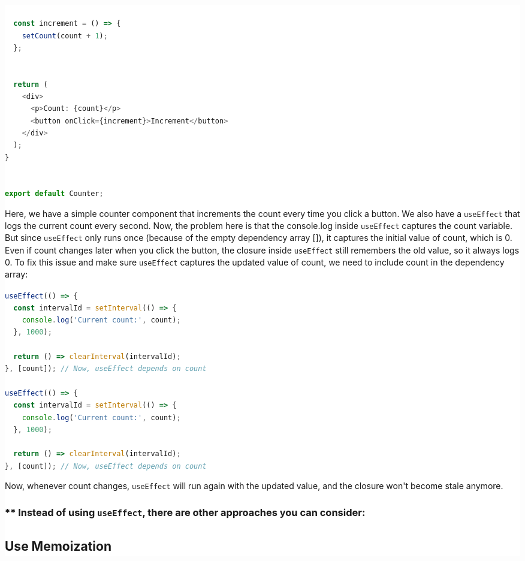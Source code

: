 ```javascript

  const increment = () => {
    setCount(count + 1);
  };


  return (
    <div>
      <p>Count: {count}</p>
      <button onClick={increment}>Increment</button>
    </div>
  );
}


export default Counter;
```
Here, we have a simple counter component that increments the count every time you click a button. We also have a `useEffect` that logs the current count every second.
Now, the problem here is that the console.log inside `useEffect` captures the count variable. But since `useEffect` only runs once (because of the empty dependency array []), it captures the initial value of count, which is 0. Even if count changes later when you click the button, the closure inside `useEffect` still remembers the old value, so it always logs 0.
To fix this issue and make sure `useEffect` captures the updated value of count, we need to include count in the dependency array:

```javascript
useEffect(() => {
  const intervalId = setInterval(() => {
    console.log('Current count:', count);
  }, 1000);

  return () => clearInterval(intervalId);
}, [count]); // Now, useEffect depends on count

useEffect(() => {
  const intervalId = setInterval(() => {
    console.log('Current count:', count);
  }, 1000);

  return () => clearInterval(intervalId);
}, [count]); // Now, useEffect depends on count
```
Now, whenever count changes, `useEffect` will run again with the updated value, and the closure won't become stale anymore.

### ** Instead of using `useEffect`, there are other approaches you can consider:

## Use Memoization
